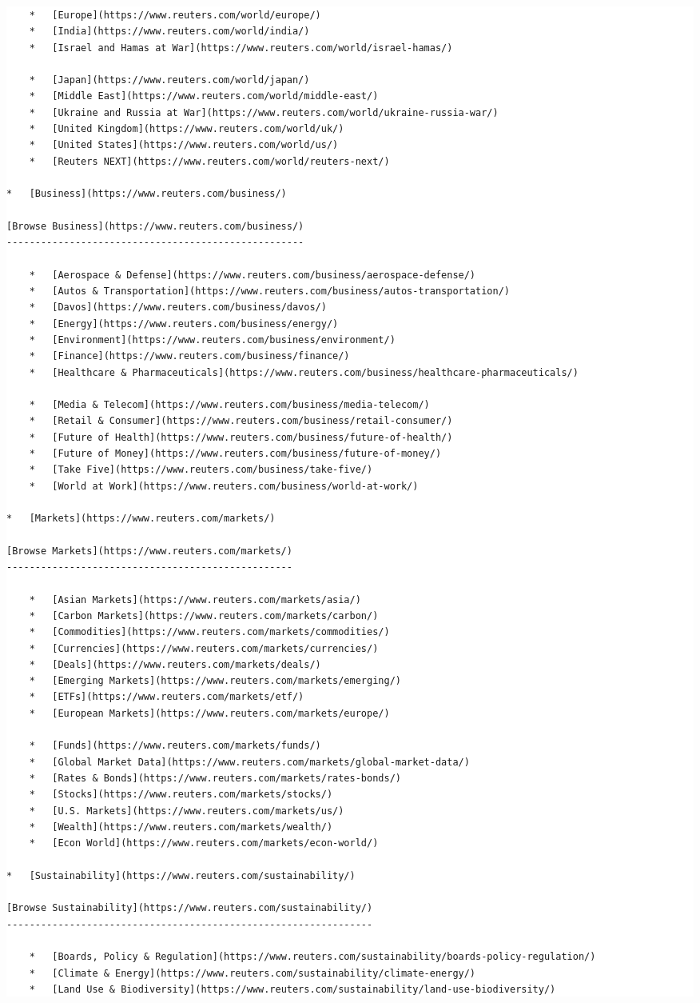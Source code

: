 ```
    *   [Europe](https://www.reuters.com/world/europe/)
    *   [India](https://www.reuters.com/world/india/)
    *   [Israel and Hamas at War](https://www.reuters.com/world/israel-hamas/)

    *   [Japan](https://www.reuters.com/world/japan/)
    *   [Middle East](https://www.reuters.com/world/middle-east/)
    *   [Ukraine and Russia at War](https://www.reuters.com/world/ukraine-russia-war/)
    *   [United Kingdom](https://www.reuters.com/world/uk/)
    *   [United States](https://www.reuters.com/world/us/)
    *   [Reuters NEXT](https://www.reuters.com/world/reuters-next/)

*   [Business](https://www.reuters.com/business/) 

[Browse Business](https://www.reuters.com/business/)
----------------------------------------------------

    *   [Aerospace & Defense](https://www.reuters.com/business/aerospace-defense/)
    *   [Autos & Transportation](https://www.reuters.com/business/autos-transportation/)
    *   [Davos](https://www.reuters.com/business/davos/)
    *   [Energy](https://www.reuters.com/business/energy/)
    *   [Environment](https://www.reuters.com/business/environment/)
    *   [Finance](https://www.reuters.com/business/finance/)
    *   [Healthcare & Pharmaceuticals](https://www.reuters.com/business/healthcare-pharmaceuticals/)

    *   [Media & Telecom](https://www.reuters.com/business/media-telecom/)
    *   [Retail & Consumer](https://www.reuters.com/business/retail-consumer/)
    *   [Future of Health](https://www.reuters.com/business/future-of-health/)
    *   [Future of Money](https://www.reuters.com/business/future-of-money/)
    *   [Take Five](https://www.reuters.com/business/take-five/)
    *   [World at Work](https://www.reuters.com/business/world-at-work/)

*   [Markets](https://www.reuters.com/markets/) 

[Browse Markets](https://www.reuters.com/markets/)
--------------------------------------------------

    *   [Asian Markets](https://www.reuters.com/markets/asia/)
    *   [Carbon Markets](https://www.reuters.com/markets/carbon/)
    *   [Commodities](https://www.reuters.com/markets/commodities/)
    *   [Currencies](https://www.reuters.com/markets/currencies/)
    *   [Deals](https://www.reuters.com/markets/deals/)
    *   [Emerging Markets](https://www.reuters.com/markets/emerging/)
    *   [ETFs](https://www.reuters.com/markets/etf/)
    *   [European Markets](https://www.reuters.com/markets/europe/)

    *   [Funds](https://www.reuters.com/markets/funds/)
    *   [Global Market Data](https://www.reuters.com/markets/global-market-data/)
    *   [Rates & Bonds](https://www.reuters.com/markets/rates-bonds/)
    *   [Stocks](https://www.reuters.com/markets/stocks/)
    *   [U.S. Markets](https://www.reuters.com/markets/us/)
    *   [Wealth](https://www.reuters.com/markets/wealth/)
    *   [Econ World](https://www.reuters.com/markets/econ-world/)

*   [Sustainability](https://www.reuters.com/sustainability/) 

[Browse Sustainability](https://www.reuters.com/sustainability/)
----------------------------------------------------------------

    *   [Boards, Policy & Regulation](https://www.reuters.com/sustainability/boards-policy-regulation/)
    *   [Climate & Energy](https://www.reuters.com/sustainability/climate-energy/)
    *   [Land Use & Biodiversity](https://www.reuters.com/sustainability/land-use-biodiversity/)
```
